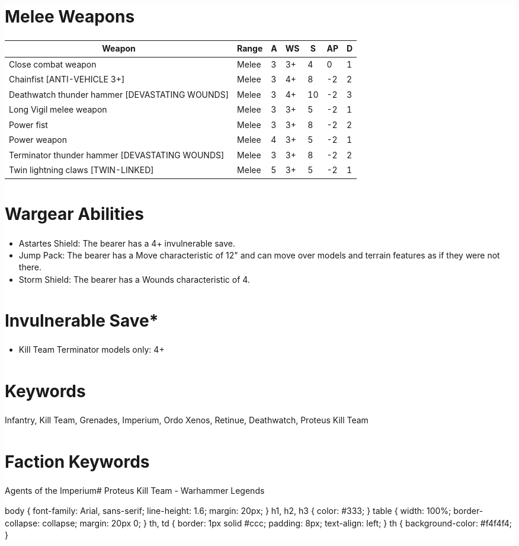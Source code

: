 # Melee Weapons

|Weapon|Range|A|WS|S|AP|D|
|---|---|---|---|---|---|---|
|Close combat weapon|Melee|3|3+|4|0|1|
|Chainfist [ANTI-VEHICLE 3+]|Melee|3|4+|8|-2|2|
|Deathwatch thunder hammer [DEVASTATING WOUNDS]|Melee|3|4+|10|-2|3|
|Long Vigil melee weapon|Melee|3|3+|5|-2|1|
|Power fist|Melee|3|3+|8|-2|2|
|Power weapon|Melee|4|3+|5|-2|1|
|Terminator thunder hammer [DEVASTATING WOUNDS]|Melee|3|3+|8|-2|2|
|Twin lightning claws [TWIN-LINKED]|Melee|5|3+|5|-2|1|

# Wargear Abilities

- Astartes Shield: The bearer has a 4+ invulnerable save.
- Jump Pack: The bearer has a Move characteristic of 12" and can move over models and terrain features as if they were not there.
- Storm Shield: The bearer has a Wounds characteristic of 4.

# Invulnerable Save*

* Kill Team Terminator models only: 4+

# Keywords

Infantry, Kill Team, Grenades, Imperium, Ordo Xenos, Retinue, Deathwatch, Proteus Kill Team

# Faction Keywords

Agents of the Imperium# Proteus Kill Team - Warhammer Legends

body {
font-family: Arial, sans-serif;
line-height: 1.6;
margin: 20px;
}
h1, h2, h3 {
color: #333;
}
table {
width: 100%;
border-collapse: collapse;
margin: 20px 0;
}
th, td {
border: 1px solid #ccc;
padding: 8px;
text-align: left;
}
th {
background-color: #f4f4f4;
}
